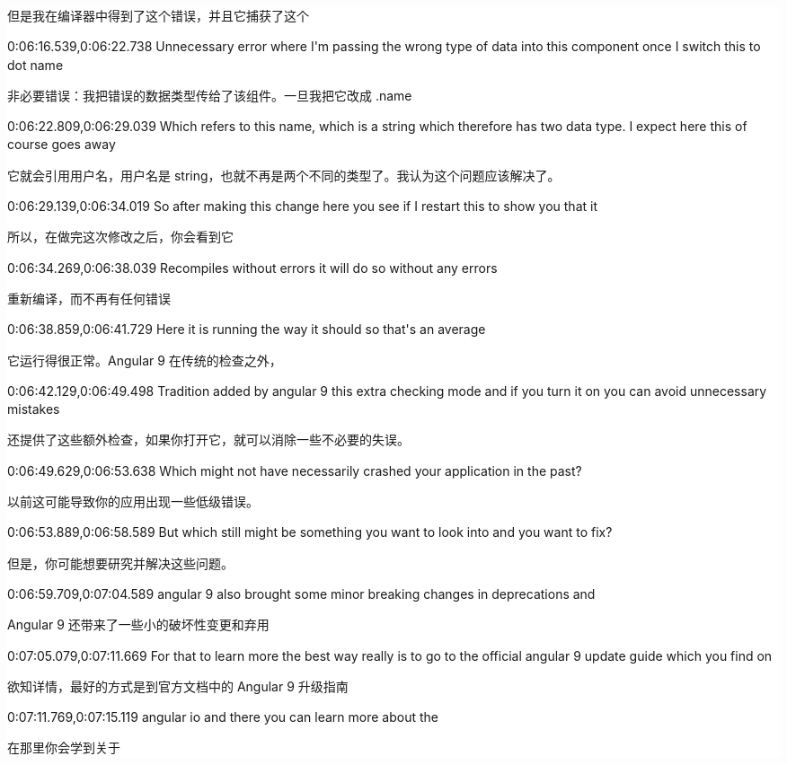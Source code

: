 但是我在编译器中得到了这个错误，并且它捕获了这个

0:06:16.539,0:06:22.738
Unnecessary error where I'm passing the wrong type of data into this component once I switch this to dot name

非必要错误：我把错误的数据类型传给了该组件。一旦我把它改成 .name

0:06:22.809,0:06:29.039
Which refers to this name, which is a string which therefore has two data type. I expect here this of course goes away

它就会引用用户名，用户名是 string，也就不再是两个不同的类型了。我认为这个问题应该解决了。

0:06:29.139,0:06:34.019
So after making this change here you see if I restart this to show you that it

所以，在做完这次修改之后，你会看到它

0:06:34.269,0:06:38.039
Recompiles without errors it will do so without any errors

重新编译，而不再有任何错误

0:06:38.859,0:06:41.729
Here it is running the way it should so that's an average

它运行得很正常。Angular 9 在传统的检查之外，

0:06:42.129,0:06:49.498
Tradition added by angular 9 this extra checking mode and if you turn it on you can avoid unnecessary mistakes

还提供了这些额外检查，如果你打开它，就可以消除一些不必要的失误。

0:06:49.629,0:06:53.638
Which might not have necessarily crashed your application in the past?

以前这可能导致你的应用出现一些低级错误。

0:06:53.889,0:06:58.589
But which still might be something you want to look into and you want to fix?

但是，你可能想要研究并解决这些问题。

0:06:59.709,0:07:04.589
angular 9 also brought some minor breaking changes in deprecations and

Angular 9 还带来了一些小的破坏性变更和弃用

0:07:05.079,0:07:11.669
For that to learn more the best way really is to go to the official angular 9 update guide which you find on

欲知详情，最好的方式是到官方文档中的 Angular 9 升级指南

0:07:11.769,0:07:15.119
angular io and there you can learn more about the

在那里你会学到关于
